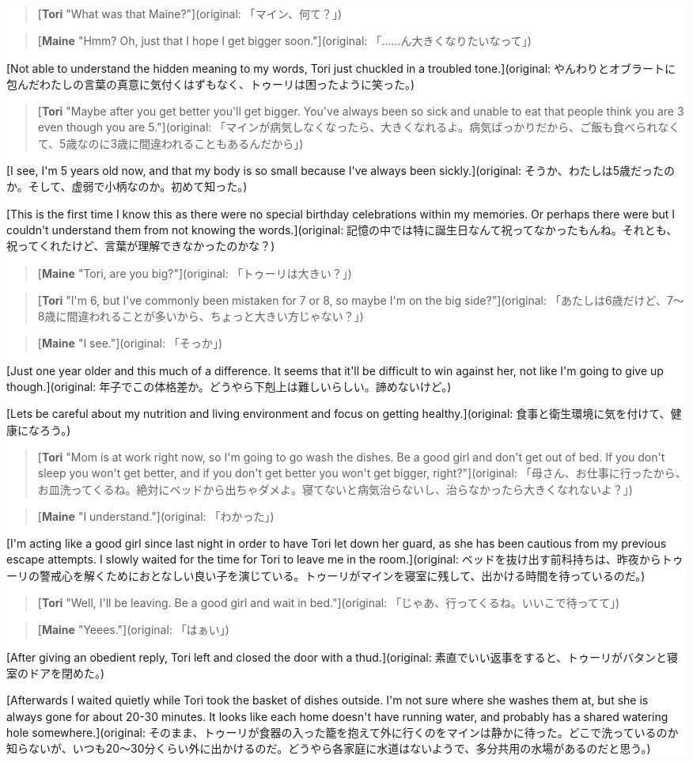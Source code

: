 > [**Tori** "What was that Maine?"](original: 「マイン、何て？」)

> [**Maine** "Hmm? Oh, just that I hope I get bigger soon."](original: 「……ん大きくなりたいなって」)


[Not able to understand the hidden meaning to my words, Tori just chuckled in a troubled tone.](original: やんわりとオブラートに包んだわたしの言葉の真意に気付くはずもなく、トゥーリは困ったように笑った。)


> [**Tori** "Maybe after you get better you'll get bigger. You've always been so sick and unable to eat that people think you are 3 even though you are 5."](original: 「マインが病気しなくなったら、大きくなれるよ。病気ばっかりだから、ご飯も食べられなくて、5歳なのに3歳に間違われることもあるんだから」)


[I see, I'm 5 years old now, and that my body is so small because I've always been sickly.](original: そうか、わたしは5歳だったのか。そして、虚弱で小柄なのか。初めて知った。)

[This is the first time I know this as there were no special birthday celebrations within my memories. Or perhaps there were but I couldn't understand them from not knowing the words.](original: 記憶の中では特に誕生日なんて祝ってなかったもんね。それとも、祝ってくれたけど、言葉が理解できなかったのかな？)


> [**Maine** "Tori, are you big?"](original: 「トゥーリは大きい？」)

> [**Tori** "I'm 6, but I've commonly been mistaken for 7 or 8, so maybe I'm on the big side?"](original: 「あたしは6歳だけど、7～8歳に間違われることが多いから、ちょっと大きい方じゃない？」)

> [**Maine** "I see."](original: 「そっか」)


[Just one year older and this much of a difference. It seems that it'll be difficult to win against her, not like I'm going to give up though.](original: 年子でこの体格差か。どうやら下剋上は難しいらしい。諦めないけど。)

[Lets be careful about my nutrition and living environment and focus on getting healthy.](original: 食事と衛生環境に気を付けて、健康になろう。)


> [**Tori** "Mom is at work right now, so I'm going to go wash the dishes. Be a good girl and don't get out of bed. If you don't sleep you won't get better, and if you don't get better you won't get bigger, right?"](original: 「母さん、お仕事に行ったから、お皿洗ってくるね。絶対にベッドから出ちゃダメよ。寝てないと病気治らないし、治らなかったら大きくなれないよ？」)

> [**Maine** "I understand."](original: 「わかった」)


[I'm acting like a good girl since last night in order to have Tori let down her guard, as she has been cautious from my previous escape attempts. I slowly waited for the time for Tori to leave me in the room.](original: ベッドを抜け出す前科持ちは、昨夜からトゥーリの警戒心を解くためにおとなしい良い子を演じている。トゥーリがマインを寝室に残して、出かける時間を待っているのだ。)


> [**Tori** "Well, I'll be leaving. Be a good girl and wait in bed."](original: 「じゃあ、行ってくるね。いいこで待ってて」)

> [**Maine** "Yeees."](original: 「はぁい」)


[After giving an obedient reply, Tori left and closed the door with a thud.](original: 素直でいい返事をすると、トゥーリがバタンと寝室のドアを閉めた。)

[Afterwards I waited quietly while Tori took the basket of dishes outside. I'm not sure where she washes them at, but she is always gone for about 20-30 minutes. It looks like each home doesn't have running water, and probably has a shared watering hole somewhere.](original: そのまま、トゥーリが食器の入った籠を抱えて外に行くのをマインは静かに待った。どこで洗っているのか知らないが、いつも20～30分くらい外に出かけるのだ。どうやら各家庭に水道はないようで、多分共用の水場があるのだと思う。)
